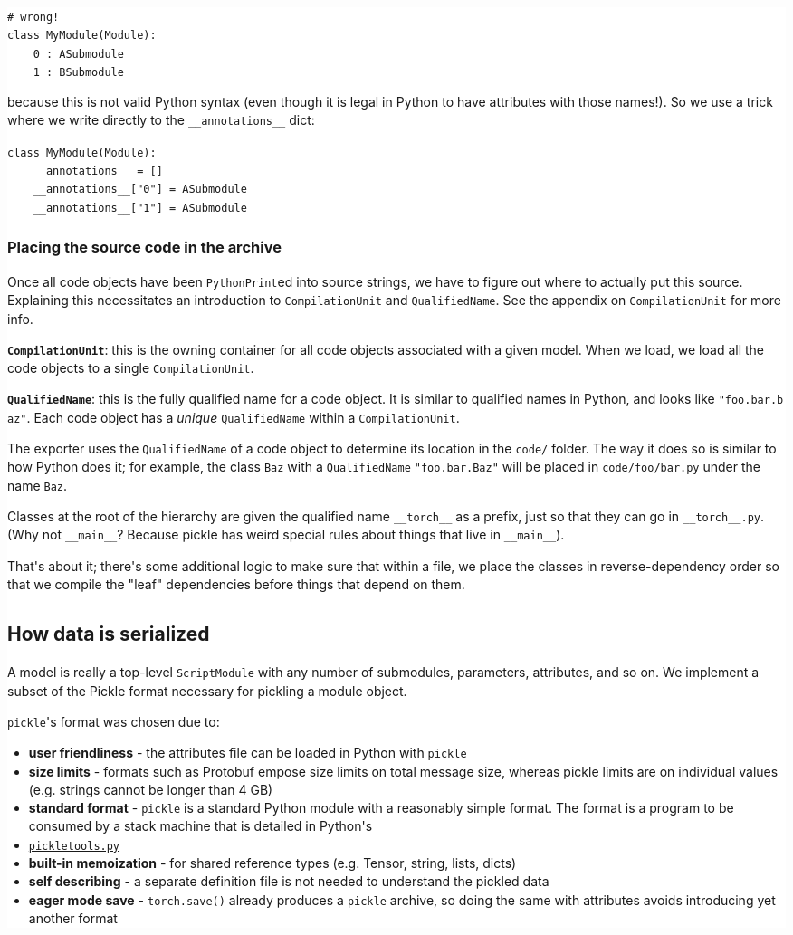 ```
# wrong!
class MyModule(Module):
    0 : ASubmodule
    1 : BSubmodule
```

because this is not valid Python syntax (even though it is legal in Python to
have attributes with those names!). So we use a trick where we write directly
to the `__annotations__` dict:

```
class MyModule(Module):
    __annotations__ = []
    __annotations__["0"] = ASubmodule
    __annotations__["1"] = ASubmodule
```

### Placing the source code in the archive

Once all code objects have been `PythonPrint`ed into source strings, we have
to figure out where to actually put this source. Explaining this necessitates
an introduction to `CompilationUnit` and `QualifiedName`. See the appendix on
`CompilationUnit` for more info.

**`CompilationUnit`**: this is the owning container for all code objects
associated with a given model. When we load, we load all the code objects to
a single `CompilationUnit`.

**`QualifiedName`**: this is the fully qualified name for a code object. It is
similar to qualified names in Python, and looks like `"foo.bar.baz"`. Each
code object has a *unique* `QualifiedName` within a `CompilationUnit`.

The exporter uses the `QualifiedName` of a code object to determine its
location in the `code/` folder. The way it does so is similar to how Python
does it; for example, the class `Baz` with a `QualifiedName` `"foo.bar.Baz"`
will be placed in `code/foo/bar.py` under the name `Baz`.

Classes at the root of the hierarchy are given the qualified name `__torch__`
as a prefix, just so that they can go in `__torch__.py`. (Why not `__main__`?
Because pickle has weird special rules about things that live in `__main__`).

That's about it; there's some additional logic to make sure that within a
file, we place the classes in reverse-dependency order so that we compile the
"leaf" dependencies before things that depend on them.

## How data is serialized

A model is really a top-level `ScriptModule` with any number of submodules,
parameters, attributes, and so on. We implement a subset of the Pickle format
necessary for pickling a module object.

`pickle`'s format was chosen due to:

* **user friendliness** - the attributes file can be loaded in Python with `pickle`
* **size limits** - formats such as Protobuf empose size limits on total
 message size, whereas pickle limits are on individual values (e.g. strings
 cannot be longer than 4 GB)
* **standard format** - `pickle` is a standard Python module with a reasonably
 simple format. The format is a program to be consumed by a stack machine that
 is detailed in Python's
* [`pickletools.py`](https://svn.python.org/projects/python/trunk/Lib/pickletools.py)
* **built-in memoization** - for shared reference types (e.g. Tensor, string,
 lists, dicts)
* **self describing** - a separate definition file is not needed to understand
 the pickled data
* **eager mode save** - `torch.save()` already produces a `pickle` archive, so
 doing the same with attributes avoids introducing yet another format
